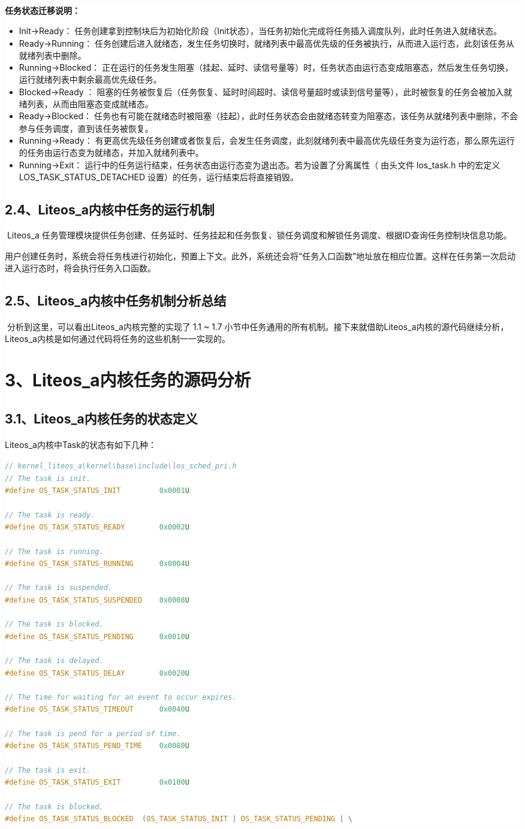 

**任务状态迁移说明：**

- Init→Ready： 任务创建拿到控制块后为初始化阶段（Init状态），当任务初始化完成将任务插入调度队列，此时任务进入就绪状态。
- Ready→Running： 任务创建后进入就绪态，发生任务切换时，就绪列表中最高优先级的任务被执行，从而进入运行态，此刻该任务从就绪列表中删除。
- Running→Blocked： 正在运行的任务发生阻塞（挂起、延时、读信号量等）时，任务状态由运行态变成阻塞态，然后发生任务切换，运行就绪列表中剩余最高优先级任务。
- Blocked→Ready ： 阻塞的任务被恢复后（任务恢复、延时时间超时、读信号量超时或读到信号量等），此时被恢复的任务会被加入就绪列表，从而由阻塞态变成就绪态。
- Ready→Blocked： 任务也有可能在就绪态时被阻塞（挂起），此时任务状态会由就绪态转变为阻塞态，该任务从就绪列表中删除，不会参与任务调度，直到该任务被恢复。
- Running→Ready： 有更高优先级任务创建或者恢复后，会发生任务调度，此刻就绪列表中最高优先级任务变为运行态，那么原先运行的任务由运行态变为就绪态，并加入就绪列表中。
- Running→Exit： 运行中的任务运行结束，任务状态由运行态变为退出态。若为设置了分离属性（ 由头文件 los_task.h 中的宏定义 LOS_TASK_STATUS_DETACHED 设置）的任务，运行结束后将直接销毁。



## 2.4、Liteos_a内核中任务的运行机制

​	Liteos_a 任务管理模块提供任务创建、任务延时、任务挂起和任务恢复、锁任务调度和解锁任务调度、根据ID查询任务控制块信息功能。

​	用户创建任务时，系统会将任务栈进行初始化，预置上下文。此外，系统还会将“任务入口函数”地址放在相应位置。这样在任务第一次启动进入运行态时，将会执行任务入口函数。



## 2.5、Liteos_a内核中任务机制分析总结

​	分析到这里，可以看出Liteos_a内核完整的实现了 1.1 ~ 1.7 小节中任务通用的所有机制。接下来就借助Liteos_a内核的源代码继续分析，Liteos_a内核是如何通过代码将任务的这些机制一一实现的。



# 3、Liteos_a内核任务的源码分析

## 3.1、Liteos_a内核任务的状态定义

Liteos_a内核中Task的状态有如下几种：

```c
// kernel_liteos_a\kernel\base\include\los_sched_pri.h
// The task is init.
#define OS_TASK_STATUS_INIT         0x0001U

// The task is ready.
#define OS_TASK_STATUS_READY        0x0002U

// The task is running.
#define OS_TASK_STATUS_RUNNING      0x0004U

// The task is suspended.
#define OS_TASK_STATUS_SUSPENDED    0x0008U

// The task is blocked.
#define OS_TASK_STATUS_PENDING      0x0010U

// The task is delayed.
#define OS_TASK_STATUS_DELAY        0x0020U

// The time for waiting for an event to occur expires.
#define OS_TASK_STATUS_TIMEOUT      0x0040U

// The task is pend for a period of time.
#define OS_TASK_STATUS_PEND_TIME    0x0080U

// The task is exit.
#define OS_TASK_STATUS_EXIT         0x0100U

// The task is blocked.
#define OS_TASK_STATUS_BLOCKED  (OS_TASK_STATUS_INIT | OS_TASK_STATUS_PENDING | \
```